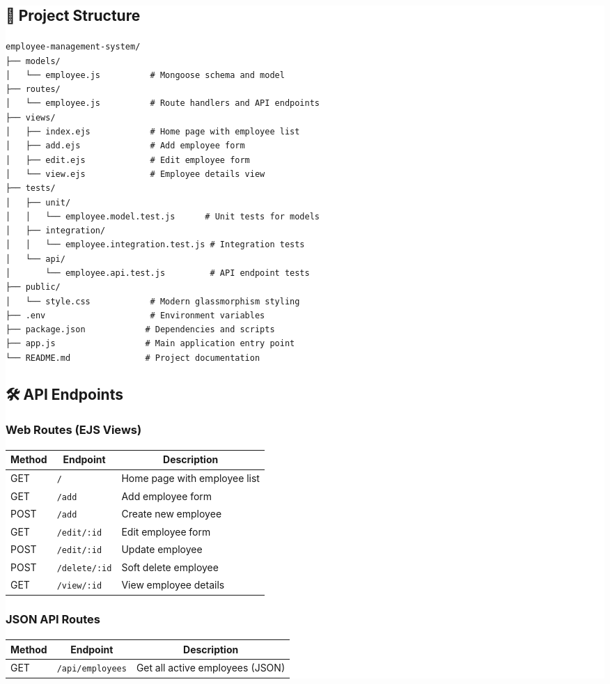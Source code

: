 ## 📁 Project Structure

```
employee-management-system/
├── models/
│   └── employee.js          # Mongoose schema and model
├── routes/
│   └── employee.js          # Route handlers and API endpoints
├── views/
│   ├── index.ejs            # Home page with employee list
│   ├── add.ejs              # Add employee form
│   ├── edit.ejs             # Edit employee form
│   └── view.ejs             # Employee details view
├── tests/
│   ├── unit/
│   │   └── employee.model.test.js      # Unit tests for models
│   ├── integration/
│   │   └── employee.integration.test.js # Integration tests
│   └── api/
│       └── employee.api.test.js         # API endpoint tests
├── public/
│   └── style.css            # Modern glassmorphism styling
├── .env                     # Environment variables
├── package.json            # Dependencies and scripts
├── app.js                  # Main application entry point
└── README.md               # Project documentation
```

## 🛠️ API Endpoints

### Web Routes (EJS Views)
| Method | Endpoint | Description |
|--------|----------|-------------|
| GET | `/` | Home page with employee list |
| GET | `/add` | Add employee form |
| POST | `/add` | Create new employee |
| GET | `/edit/:id` | Edit employee form |
| POST | `/edit/:id` | Update employee |
| POST | `/delete/:id` | Soft delete employee |
| GET | `/view/:id` | View employee details |

### JSON API Routes
| Method | Endpoint | Description |
|--------|----------|-------------|
| GET | `/api/employees` | Get all active employees (JSON) |
